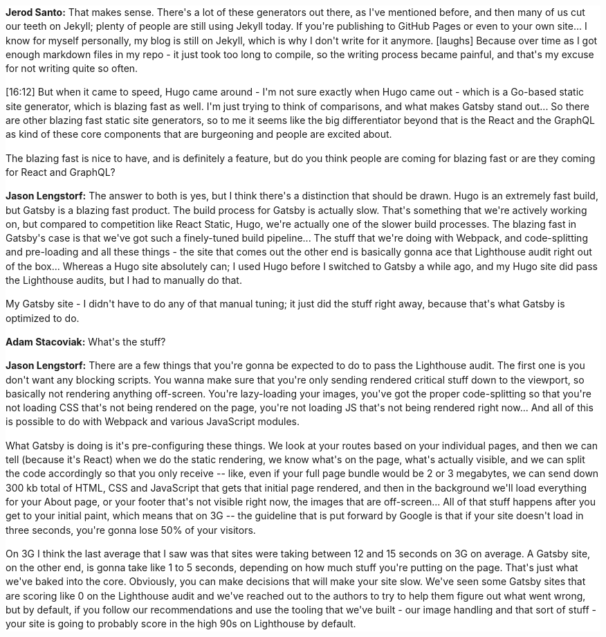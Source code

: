 **Jerod Santo:** That makes sense. There's a lot of these generators out there, as I've mentioned before, and then many of us cut our teeth on Jekyll; plenty of people are still using Jekyll today. If you're publishing to GitHub Pages or even to your own site... I know for myself personally, my blog is still on Jekyll, which is why I don't write for it anymore. \[laughs\] Because over time as I got enough markdown files in my repo - it just took too long to compile, so the writing process became painful, and that's my excuse for not writing quite so often.

\[16:12\] But when it came to speed, Hugo came around - I'm not sure exactly when Hugo came out - which is a Go-based static site generator, which is blazing fast as well. I'm just trying to think of comparisons, and what makes Gatsby stand out... So there are other blazing fast static site generators, so to me it seems like the big differentiator beyond that is the React and the GraphQL as kind of these core components that are burgeoning and people are excited about.

The blazing fast is nice to have, and is definitely a feature, but do you think people are coming for blazing fast or are they coming for React and GraphQL?

**Jason Lengstorf:** The answer to both is yes, but I think there's a distinction that should be drawn. Hugo is an extremely fast build, but Gatsby is a blazing fast product. The build process for Gatsby is actually slow. That's something that we're actively working on, but compared to competition like React Static, Hugo, we're actually one of the slower build processes. The blazing fast in Gatsby's case is that we've got such a finely-tuned build pipeline... The stuff that we're doing with Webpack, and code-splitting and pre-loading and all these things - the site that comes out the other end is basically gonna ace that Lighthouse audit right out of the box... Whereas a Hugo site absolutely can; I used Hugo before I switched to Gatsby a while ago, and my Hugo site did pass the Lighthouse audits, but I had to manually do that.

My Gatsby site - I didn't have to do any of that manual tuning; it just did the stuff right away, because that's what Gatsby is optimized to do.

**Adam Stacoviak:** What's the stuff?

**Jason Lengstorf:** There are a few things that you're gonna be expected to do to pass the Lighthouse audit. The first one is you don't want any blocking scripts. You wanna make sure that you're only sending rendered critical stuff down to the viewport, so basically not rendering anything off-screen. You're lazy-loading your images, you've got the proper code-splitting so that you're not loading CSS that's not being rendered on the page, you're not loading JS that's not being rendered right now... And all of this is possible to do with Webpack and various JavaScript modules.

What Gatsby is doing is it's pre-configuring these things. We look at your routes based on your individual pages, and then we can tell (because it's React) when we do the static rendering, we know what's on the page, what's actually visible, and we can split the code accordingly so that you only receive -- like, even if your full page bundle would be 2 or 3 megabytes, we can send down 300 kb total of HTML, CSS and JavaScript that gets that initial page rendered, and then in the background we'll load everything for your About page, or your footer that's not visible right now, the images that are off-screen... All of that stuff happens after you get to your initial paint, which means that on 3G -- the guideline that is put forward by Google is that if your site doesn't load in three seconds, you're gonna lose 50% of your visitors.

On 3G I think the last average that I saw was that sites were taking between 12 and 15 seconds on 3G on average. A Gatsby site, on the other end, is gonna take like 1 to 5 seconds, depending on how much stuff you're putting on the page. That's just what we've baked into the core. Obviously, you can make decisions that will make your site slow. We've seen some Gatsby sites that are scoring like 0 on the Lighthouse audit and we've reached out to the authors to try to help them figure out what went wrong, but by default, if you follow our recommendations and use the tooling that we've built - our image handling and that sort of stuff - your site is going to probably score in the high 90s on Lighthouse by default.
